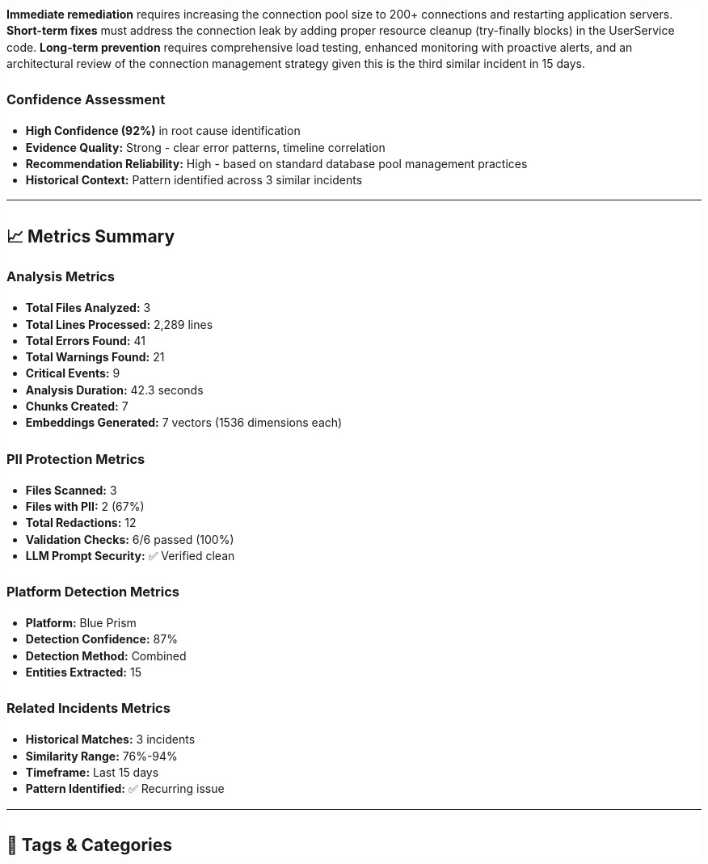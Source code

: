 **Immediate remediation** requires increasing the connection pool size to 200+ connections and restarting application servers. **Short-term fixes** must address the connection leak by adding proper resource cleanup (try-finally blocks) in the UserService code. **Long-term prevention** requires comprehensive load testing, enhanced monitoring with proactive alerts, and an architectural review of the connection management strategy given this is the third similar incident in 15 days.

### Confidence Assessment
- **High Confidence (92%)** in root cause identification
- **Evidence Quality:** Strong - clear error patterns, timeline correlation
- **Recommendation Reliability:** High - based on standard database pool management practices
- **Historical Context:** Pattern identified across 3 similar incidents

---

## 📈 Metrics Summary

### Analysis Metrics
- **Total Files Analyzed:** 3
- **Total Lines Processed:** 2,289 lines
- **Total Errors Found:** 41
- **Total Warnings Found:** 21
- **Critical Events:** 9
- **Analysis Duration:** 42.3 seconds
- **Chunks Created:** 7
- **Embeddings Generated:** 7 vectors (1536 dimensions each)

### PII Protection Metrics
- **Files Scanned:** 3
- **Files with PII:** 2 (67%)
- **Total Redactions:** 12
- **Validation Checks:** 6/6 passed (100%)
- **LLM Prompt Security:** ✅ Verified clean

### Platform Detection Metrics
- **Platform:** Blue Prism
- **Detection Confidence:** 87%
- **Detection Method:** Combined
- **Entities Extracted:** 15

### Related Incidents Metrics
- **Historical Matches:** 3 incidents
- **Similarity Range:** 76%-94%
- **Timeframe:** Last 15 days
- **Pattern Identified:** ✅ Recurring issue

---

## 📌 Tags & Categories
